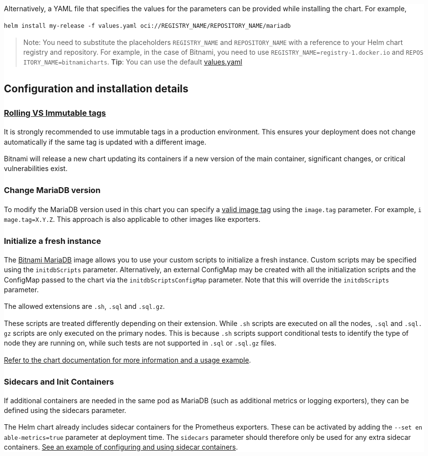 Alternatively, a YAML file that specifies the values for the parameters can be provided while installing the chart. For example,

```console
helm install my-release -f values.yaml oci://REGISTRY_NAME/REPOSITORY_NAME/mariadb
```

> Note: You need to substitute the placeholders `REGISTRY_NAME` and `REPOSITORY_NAME` with a reference to your Helm chart registry and repository. For example, in the case of Bitnami, you need to use `REGISTRY_NAME=registry-1.docker.io` and `REPOSITORY_NAME=bitnamicharts`.
> **Tip**: You can use the default [values.yaml](values.yaml)

## Configuration and installation details

### [Rolling VS Immutable tags](https://docs.bitnami.com/containers/how-to/understand-rolling-tags-containers/)

It is strongly recommended to use immutable tags in a production environment. This ensures your deployment does not change automatically if the same tag is updated with a different image.

Bitnami will release a new chart updating its containers if a new version of the main container, significant changes, or critical vulnerabilities exist.

### Change MariaDB version

To modify the MariaDB version used in this chart you can specify a [valid image tag](https://hub.docker.com/r/bitnami/mariadb/tags/) using the `image.tag` parameter. For example, `image.tag=X.Y.Z`. This approach is also applicable to other images like exporters.

### Initialize a fresh instance

The [Bitnami MariaDB](https://github.com/bitnami/containers/tree/main/bitnami/mariadb) image allows you to use your custom scripts to initialize a fresh instance. Custom scripts may be specified using the `initdbScripts` parameter. Alternatively, an external ConfigMap may be created with all the initialization scripts and the ConfigMap passed to the chart via the `initdbScriptsConfigMap` parameter. Note that this will override the `initdbScripts` parameter.

The allowed extensions are `.sh`, `.sql` and `.sql.gz`.

These scripts are treated differently depending on their extension. While `.sh` scripts are executed on all the nodes, `.sql` and `.sql.gz` scripts are only executed on the primary nodes. This is because `.sh` scripts support conditional tests to identify the type of node they are running on, while such tests are not supported in `.sql` or `.sql.gz` files.

[Refer to the chart documentation for more information and a usage example](https://docs.bitnami.com/kubernetes/infrastructure/mariadb/configuration/customize-new-instance/).

### Sidecars and Init Containers

If additional containers are needed in the same pod as MariaDB (such as additional metrics or logging exporters), they can be defined using the sidecars parameter.

The Helm chart already includes sidecar containers for the Prometheus exporters. These can be activated by adding the `--set enable-metrics=true` parameter at deployment time. The `sidecars` parameter should therefore only be used for any extra sidecar containers. [See an example of configuring and using sidecar containers](https://docs.bitnami.com/kubernetes/infrastructure/mariadb/configuration/configure-sidecar-init-containers/).
